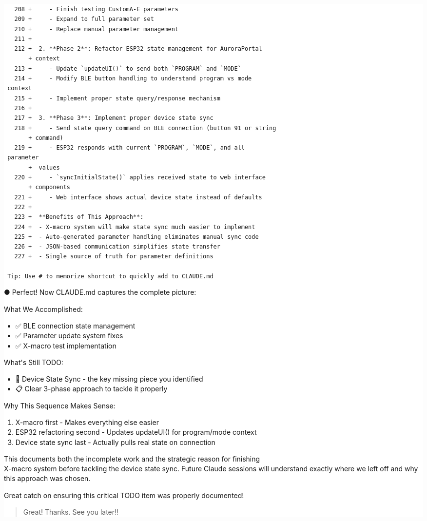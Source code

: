        208 +     - Finish testing CustomA-E parameters
       209 +     - Expand to full parameter set
       210 +     - Replace manual parameter management
       211 +  
       212 +  2. **Phase 2**: Refactor ESP32 state management for AuroraPortal         
           + context
       213 +     - Update `updateUI()` to send both `PROGRAM` and `MODE` 
       214 +     - Modify BLE button handling to understand program vs mode 
     context
       215 +     - Implement proper state query/response mechanism
       216 +  
       217 +  3. **Phase 3**: Implement proper device state sync
       218 +     - Send state query command on BLE connection (button 91 or string     
           + command)
       219 +     - ESP32 responds with current `PROGRAM`, `MODE`, and all 
     parameter
           +  values
       220 +     - `syncInitialState()` applies received state to web interface        
           + components
       221 +     - Web interface shows actual device state instead of defaults
       222 +  
       223 +  **Benefits of This Approach**:
       224 +  - X-macro system will make state sync much easier to implement
       225 +  - Auto-generated parameter handling eliminates manual sync code
       226 +  - JSON-based communication simplifies state transfer
       227 +  - Single source of truth for parameter definitions

     Tip: Use # to memorize shortcut to quickly add to CLAUDE.md

● Perfect! Now CLAUDE.md captures the complete picture:

  What We Accomplished:

  - ✅ BLE connection state management
  - ✅ Parameter update system fixes
  - ✅ X-macro test implementation

  What's Still TODO:

  - 🔄 Device State Sync - the key missing piece you identified
  - 📋 Clear 3-phase approach to tackle it properly

  Why This Sequence Makes Sense:

  1. X-macro first - Makes everything else easier
  2. ESP32 refactoring second - Updates updateUI() for program/mode context
  3. Device state sync last - Actually pulls real state on connection

  This documents both the incomplete work and the strategic reason for finishing       
  X-macro system before tackling the device state sync. Future Claude sessions
  will understand exactly where we left off and why this approach was chosen.

  Great catch on ensuring this critical TODO item was properly documented!

> Great! Thanks. See you later!!
